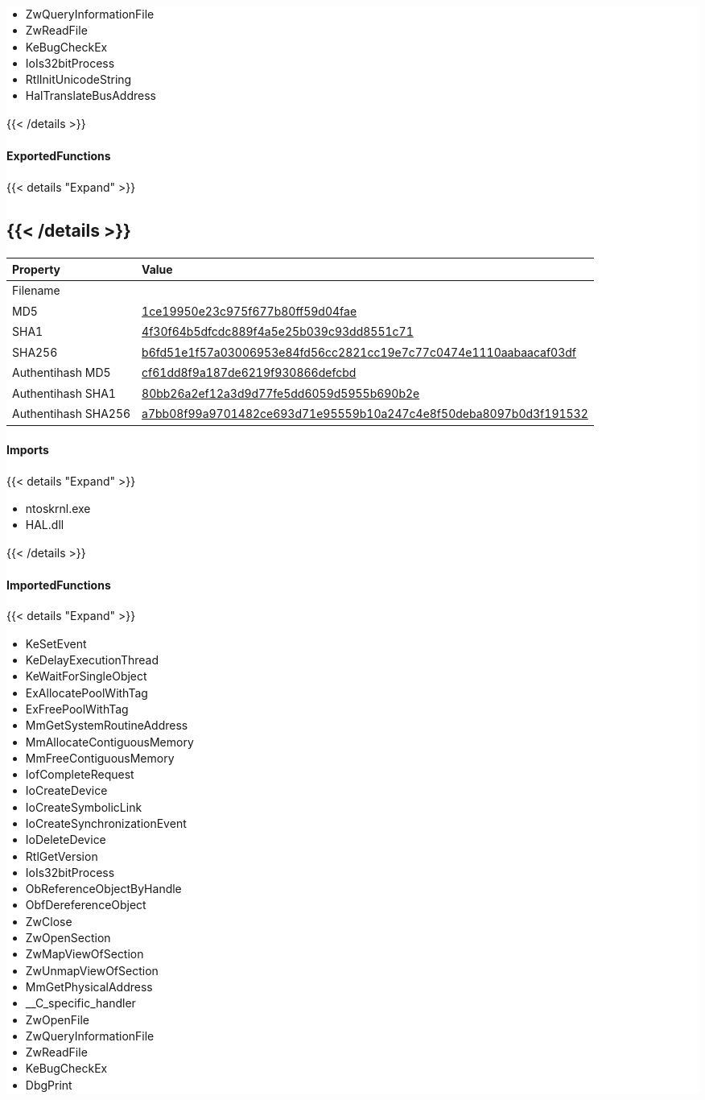 * ZwQueryInformationFile
* ZwReadFile
* KeBugCheckEx
* IoIs32bitProcess
* RtlInitUnicodeString
* HalTranslateBusAddress

{{< /details >}}
#### ExportedFunctions
{{< details "Expand" >}}

{{< /details >}}
-----
| Property           | Value |
|:-------------------|:------|
| Filename           |  |
| MD5                | [1ce19950e23c975f677b80ff59d04fae](https://www.virustotal.com/gui/file/1ce19950e23c975f677b80ff59d04fae) |
| SHA1               | [4f30f64b5dfcdc889f4a5e25b039c93dd8551c71](https://www.virustotal.com/gui/file/4f30f64b5dfcdc889f4a5e25b039c93dd8551c71) |
| SHA256             | [b6fd51e1f57a03006953e84fd56cc2821cc19e7c77c0474e1110aabaacaf03df](https://www.virustotal.com/gui/file/b6fd51e1f57a03006953e84fd56cc2821cc19e7c77c0474e1110aabaacaf03df) |
| Authentihash MD5   | [cf61dd8f9a187de6219f930866defcbd](https://www.virustotal.com/gui/search/authentihash%253Acf61dd8f9a187de6219f930866defcbd) |
| Authentihash SHA1  | [80bb26a2ef12a3d9d77fe5dd6059d5955b690b2e](https://www.virustotal.com/gui/search/authentihash%253A80bb26a2ef12a3d9d77fe5dd6059d5955b690b2e) |
| Authentihash SHA256| [a7bb08f99a9701482ce693d71e95559b10a247c4e8f50deba8097b0d3f191532](https://www.virustotal.com/gui/search/authentihash%253Aa7bb08f99a9701482ce693d71e95559b10a247c4e8f50deba8097b0d3f191532) |


#### Imports
{{< details "Expand" >}}
* ntoskrnl.exe
* HAL.dll

{{< /details >}}
#### ImportedFunctions
{{< details "Expand" >}}
* KeSetEvent
* KeDelayExecutionThread
* KeWaitForSingleObject
* ExAllocatePoolWithTag
* ExFreePoolWithTag
* MmGetSystemRoutineAddress
* MmAllocateContiguousMemory
* MmFreeContiguousMemory
* IofCompleteRequest
* IoCreateDevice
* IoCreateSymbolicLink
* IoCreateSynchronizationEvent
* IoDeleteDevice
* RtlGetVersion
* IoIs32bitProcess
* ObReferenceObjectByHandle
* ObfDereferenceObject
* ZwClose
* ZwOpenSection
* ZwMapViewOfSection
* ZwUnmapViewOfSection
* MmGetPhysicalAddress
* __C_specific_handler
* ZwOpenFile
* ZwQueryInformationFile
* ZwReadFile
* KeBugCheckEx
* DbgPrint